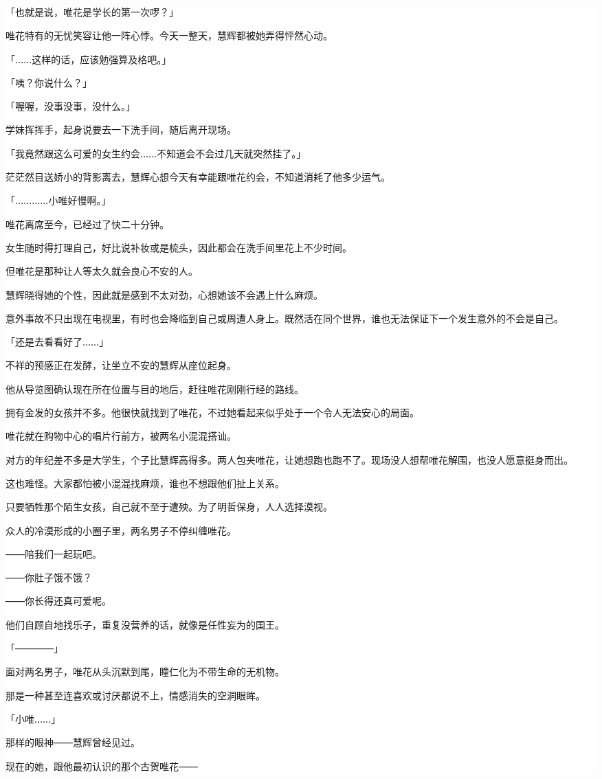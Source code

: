「也就是说，唯花是学长的第一次啰？」

唯花特有的无忧笑容让他一阵心悸。今天一整天，慧辉都被她弄得怦然心动。

「……这样的话，应该勉强算及格吧。」

「咦？你说什么？」

「喔喔，没事没事，没什么。」

学妹挥挥手，起身说要去一下洗手间，随后离开现场。

「我竟然跟这么可爱的女生约会……不知道会不会过几天就突然挂了。」

茫茫然目送娇小的背影离去，慧辉心想今天有幸能跟唯花约会，不知道消耗了他多少运气。

「…………小唯好慢啊。」

唯花离席至今，已经过了快二十分钟。

女生随时得打理自己，好比说补妆或是梳头，因此都会在洗手间里花上不少时间。

但唯花是那种让人等太久就会良心不安的人。

慧辉晓得她的个性，因此就是感到不太对劲，心想她该不会遇上什么麻烦。

意外事故不只出现在电视里，有时也会降临到自己或周遭人身上。既然活在同个世界，谁也无法保证下一个发生意外的不会是自己。

「还是去看看好了……」

不祥的预感正在发酵，让坐立不安的慧辉从座位起身。

他从导览图确认现在所在位置与目的地后，赶往唯花刚刚行经的路线。

拥有金发的女孩并不多。他很快就找到了唯花，不过她看起来似乎处于一个令人无法安心的局面。

唯花就在购物中心的唱片行前方，被两名小混混搭讪。

对方的年纪差不多是大学生，个子比慧辉高得多。两人包夹唯花，让她想跑也跑不了。现场没人想帮唯花解围，也没人愿意挺身而出。

这也难怪。大家都怕被小混混找麻烦，谁也不想跟他们扯上关系。

只要牺牲那个陌生女孩，自己就不至于遭殃。为了明哲保身，人人选择漠视。

众人的冷漠形成的小圈子里，两名男子不停纠缠唯花。

——陪我们一起玩吧。

——你肚子饿不饿？

——你长得还真可爱呢。

他们自顾自地找乐子，重复没营养的话，就像是任性妄为的国王。

「————」

面对两名男子，唯花从头沉默到尾，瞳仁化为不带生命的无机物。

那是一种甚至连喜欢或讨厌都说不上，情感消失的空洞眼眸。

「小唯……」

那样的眼神——慧辉曾经见过。

现在的她，跟他最初认识的那个古贺唯花——
